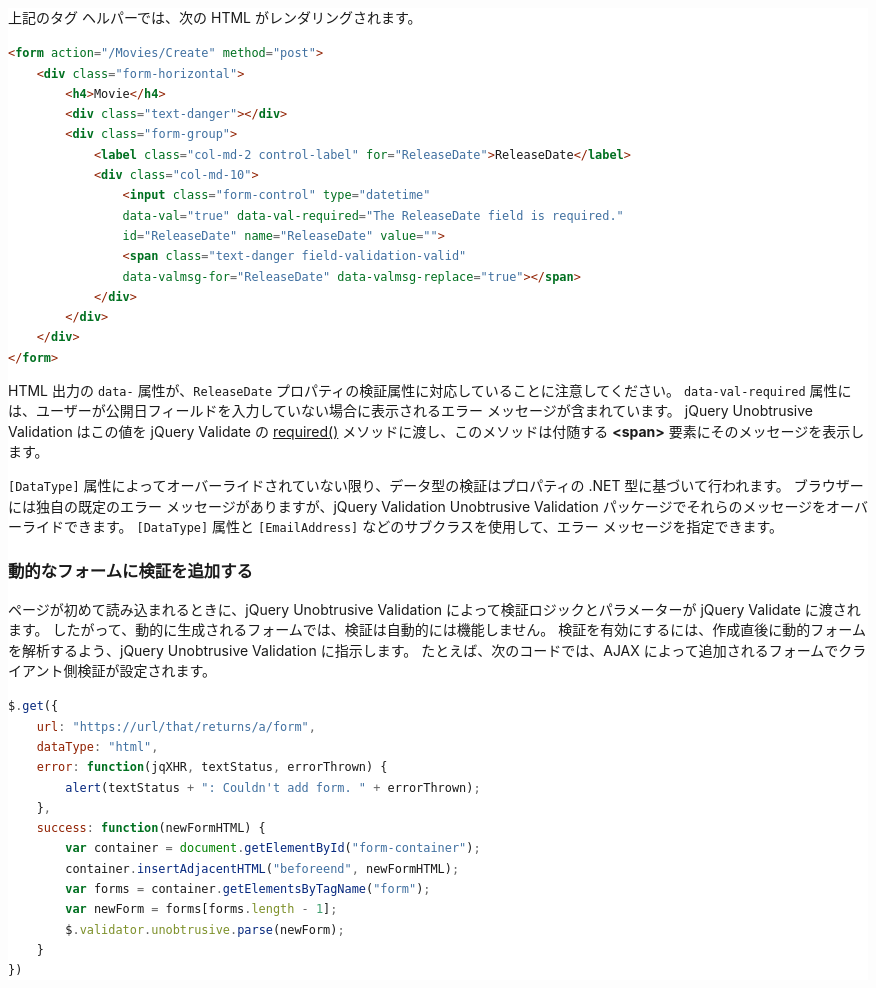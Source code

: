 上記のタグ ヘルパーでは、次の HTML がレンダリングされます。

```html
<form action="/Movies/Create" method="post">
    <div class="form-horizontal">
        <h4>Movie</h4>
        <div class="text-danger"></div>
        <div class="form-group">
            <label class="col-md-2 control-label" for="ReleaseDate">ReleaseDate</label>
            <div class="col-md-10">
                <input class="form-control" type="datetime"
                data-val="true" data-val-required="The ReleaseDate field is required."
                id="ReleaseDate" name="ReleaseDate" value="">
                <span class="text-danger field-validation-valid"
                data-valmsg-for="ReleaseDate" data-valmsg-replace="true"></span>
            </div>
        </div>
    </div>
</form>
```

HTML 出力の `data-` 属性が、`ReleaseDate` プロパティの検証属性に対応していることに注意してください。 `data-val-required` 属性には、ユーザーが公開日フィールドを入力していない場合に表示されるエラー メッセージが含まれています。 jQuery Unobtrusive Validation はこの値を jQuery Validate の [required()](https://jqueryvalidation.org/required-method/) メソッドに渡し、このメソッドは付随する **\<span>** 要素にそのメッセージを表示します。

`[DataType]` 属性によってオーバーライドされていない限り、データ型の検証はプロパティの .NET 型に基づいて行われます。 ブラウザーには独自の既定のエラー メッセージがありますが、jQuery Validation Unobtrusive Validation パッケージでそれらのメッセージをオーバーライドできます。 `[DataType]` 属性と `[EmailAddress]` などのサブクラスを使用して、エラー メッセージを指定できます。

### <a name="add-validation-to-dynamic-forms"></a>動的なフォームに検証を追加する

ページが初めて読み込まれるときに、jQuery Unobtrusive Validation によって検証ロジックとパラメーターが jQuery Validate に渡されます。 したがって、動的に生成されるフォームでは、検証は自動的には機能しません。 検証を有効にするには、作成直後に動的フォームを解析するよう、jQuery Unobtrusive Validation に指示します。 たとえば、次のコードでは、AJAX によって追加されるフォームでクライアント側検証が設定されます。

```javascript
$.get({
    url: "https://url/that/returns/a/form",
    dataType: "html",
    error: function(jqXHR, textStatus, errorThrown) {
        alert(textStatus + ": Couldn't add form. " + errorThrown);
    },
    success: function(newFormHTML) {
        var container = document.getElementById("form-container");
        container.insertAdjacentHTML("beforeend", newFormHTML);
        var forms = container.getElementsByTagName("form");
        var newForm = forms[forms.length - 1];
        $.validator.unobtrusive.parse(newForm);
    }
})
```
